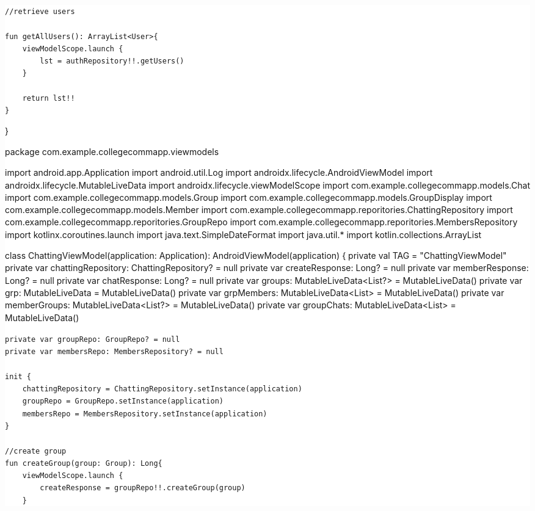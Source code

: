     //retrieve users

    fun getAllUsers(): ArrayList<User>{
        viewModelScope.launch {
            lst = authRepository!!.getUsers()
        }

        return lst!!
    }


}

package com.example.collegecommapp.viewmodels

import android.app.Application
import android.util.Log
import androidx.lifecycle.AndroidViewModel
import androidx.lifecycle.MutableLiveData
import androidx.lifecycle.viewModelScope
import com.example.collegecommapp.models.Chat
import com.example.collegecommapp.models.Group
import com.example.collegecommapp.models.GroupDisplay
import com.example.collegecommapp.models.Member
import com.example.collegecommapp.reporitories.ChattingRepository
import com.example.collegecommapp.reporitories.GroupRepo
import com.example.collegecommapp.reporitories.MembersRepository
import kotlinx.coroutines.launch
import java.text.SimpleDateFormat
import java.util.*
import kotlin.collections.ArrayList

class ChattingViewModel(application: Application): AndroidViewModel(application) {
    private val TAG = "ChattingViewModel"
    private var chattingRepository: ChattingRepository? = null
    private var createResponse: Long? = null
    private var memberResponse: Long? = null
    private var chatResponse: Long? = null
    private var groups: MutableLiveData<List<Group>?> = MutableLiveData()
    private var grp: MutableLiveData<Group> = MutableLiveData()
    private var grpMembers: MutableLiveData<List<Member>> = MutableLiveData()
    private var memberGroups: MutableLiveData<List<GroupDisplay>?> = MutableLiveData()
    private var groupChats: MutableLiveData<List<Chat>> = MutableLiveData()

    private var groupRepo: GroupRepo? = null
    private var membersRepo: MembersRepository? = null

    init {
        chattingRepository = ChattingRepository.setInstance(application)
        groupRepo = GroupRepo.setInstance(application)
        membersRepo = MembersRepository.setInstance(application)
    }

    //create group
    fun createGroup(group: Group): Long{
        viewModelScope.launch {
            createResponse = groupRepo!!.createGroup(group)
        }
